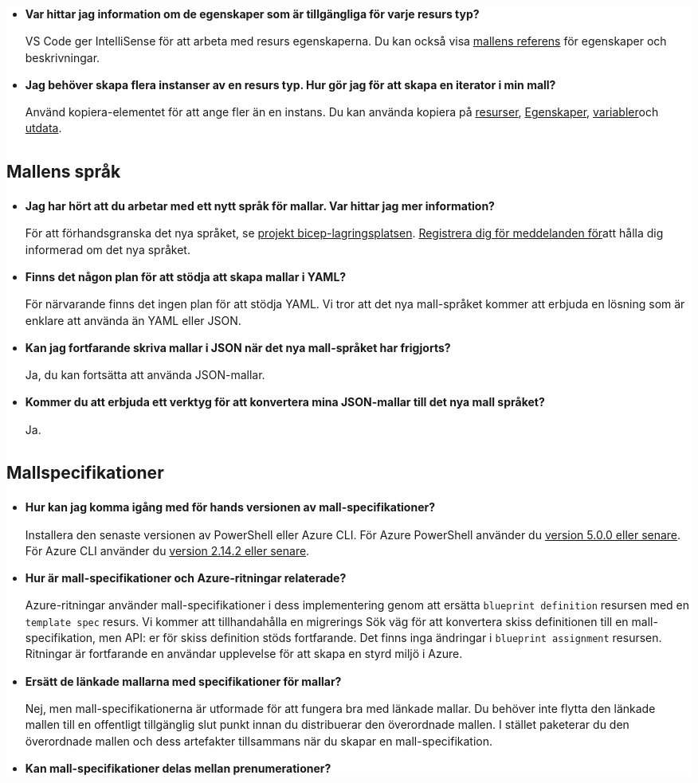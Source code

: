 * **Var hittar jag information om de egenskaper som är tillgängliga för varje resurs typ?**

  VS Code ger IntelliSense för att arbeta med resurs egenskaperna. Du kan också visa [mallens referens](/azure/templates/) för egenskaper och beskrivningar.

* **Jag behöver skapa flera instanser av en resurs typ. Hur gör jag för att skapa en iterator i min mall?**

  Använd kopiera-elementet för att ange fler än en instans. Du kan använda kopiera på [resurser](copy-resources.md), [Egenskaper](copy-properties.md), [variabler](copy-variables.md)och [utdata](copy-outputs.md).

## <a name="template-language"></a>Mallens språk

* **Jag har hört att du arbetar med ett nytt språk för mallar. Var hittar jag mer information?**

  För att förhandsgranska det nya språket, se [projekt bicep-lagringsplatsen](https://github.com/Azure/bicep). [Registrera dig för meddelanden för](https://aka.ms/armLangUpdates)att hålla dig informerad om det nya språket.

* **Finns det någon plan för att stödja att skapa mallar i YAML?**

  För närvarande finns det ingen plan för att stödja YAML. Vi tror att det nya mall-språket kommer att erbjuda en lösning som är enklare att använda än YAML eller JSON.

* **Kan jag fortfarande skriva mallar i JSON när det nya mall-språket har frigjorts?**

  Ja, du kan fortsätta att använda JSON-mallar.

* **Kommer du att erbjuda ett verktyg för att konvertera mina JSON-mallar till det nya mall språket?**

  Ja.

## <a name="template-specs"></a>Mallspecifikationer

* **Hur kan jag komma igång med för hands versionen av mall-specifikationer?**

  Installera den senaste versionen av PowerShell eller Azure CLI. För Azure PowerShell använder du [version 5.0.0 eller senare](/powershell/azure/install-az-ps). För Azure CLI använder du [version 2.14.2 eller senare](/cli/azure/install-azure-cli).

* **Hur är mall-specifikationer och Azure-ritningar relaterade?**

  Azure-ritningar använder mall-specifikationer i dess implementering genom att ersätta `blueprint definition` resursen med en `template spec` resurs. Vi kommer att tillhandahålla en migrerings Sök väg för att konvertera skiss definitionen till en mall-specifikation, men API: er för skiss definition stöds fortfarande. Det finns inga ändringar i `blueprint assignment` resursen. Ritningar är fortfarande en användar upplevelse för att skapa en styrd miljö i Azure.

* **Ersätt de länkade mallarna med specifikationer för mallar?**

  Nej, men mall-specifikationerna är utformade för att fungera bra med länkade mallar. Du behöver inte flytta den länkade mallen till en offentligt tillgänglig slut punkt innan du distribuerar den överordnade mallen. I stället paketerar du den överordnade mallen och dess artefakter tillsammans när du skapar en mall-specifikation.

* **Kan mall-specifikationer delas mellan prenumerationer?**
